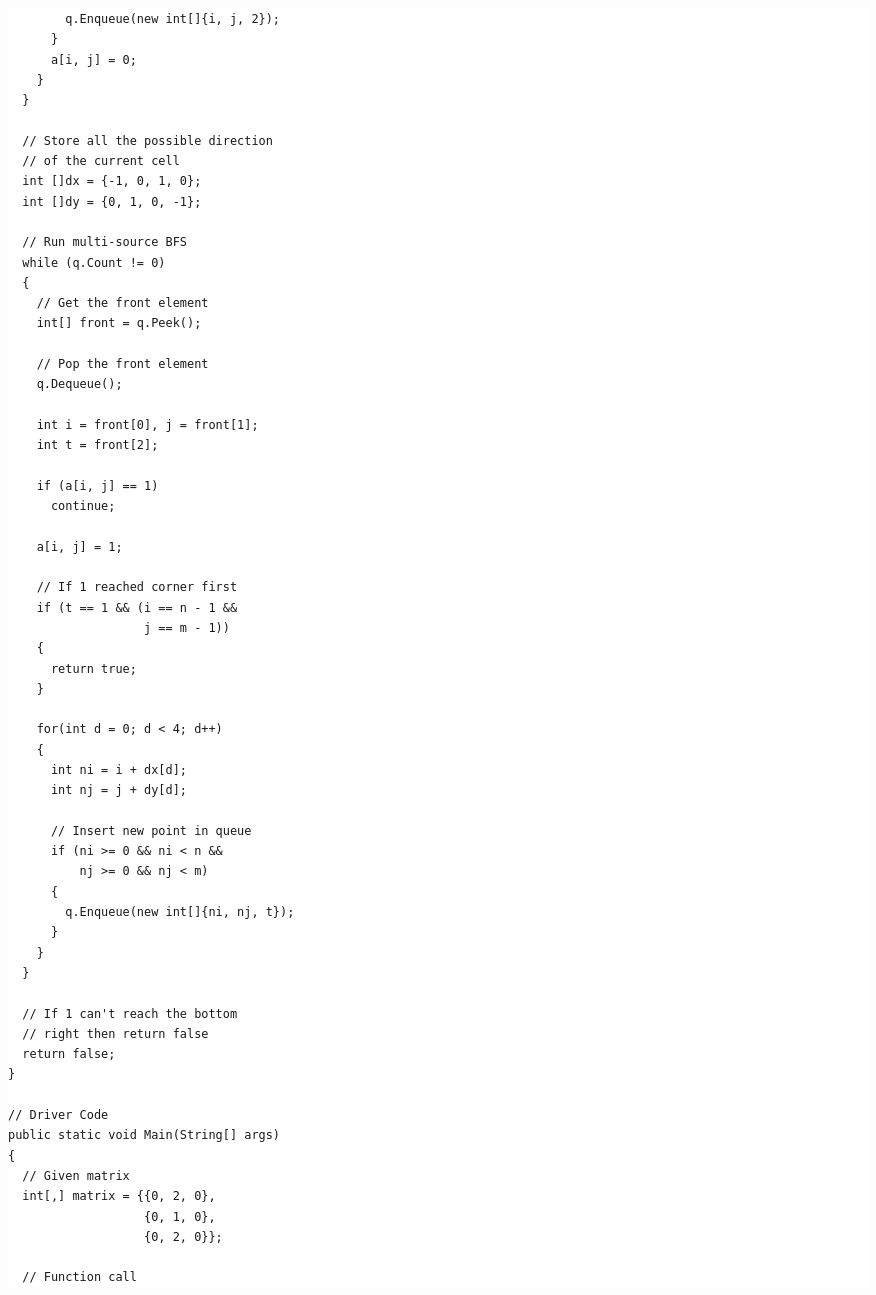 ```
        q.Enqueue(new int[]{i, j, 2});
      }
      a[i, j] = 0;
    }
  }

  // Store all the possible direction
  // of the current cell
  int []dx = {-1, 0, 1, 0};
  int []dy = {0, 1, 0, -1};

  // Run multi-source BFS
  while (q.Count != 0)
  {
    // Get the front element
    int[] front = q.Peek();

    // Pop the front element
    q.Dequeue();

    int i = front[0], j = front[1];
    int t = front[2];

    if (a[i, j] == 1)
      continue;

    a[i, j] = 1;

    // If 1 reached corner first
    if (t == 1 && (i == n - 1 &&
                   j == m - 1))
    {
      return true;
    }

    for(int d = 0; d < 4; d++)
    {
      int ni = i + dx[d];
      int nj = j + dy[d];

      // Insert new point in queue
      if (ni >= 0 && ni < n &&
          nj >= 0 && nj < m)
      {
        q.Enqueue(new int[]{ni, nj, t});
      }
    }
  }

  // If 1 can't reach the bottom
  // right then return false
  return false;
}

// Driver Code
public static void Main(String[] args)
{
  // Given matrix
  int[,] matrix = {{0, 2, 0},
                   {0, 1, 0},
                   {0, 2, 0}};

  // Function call
```